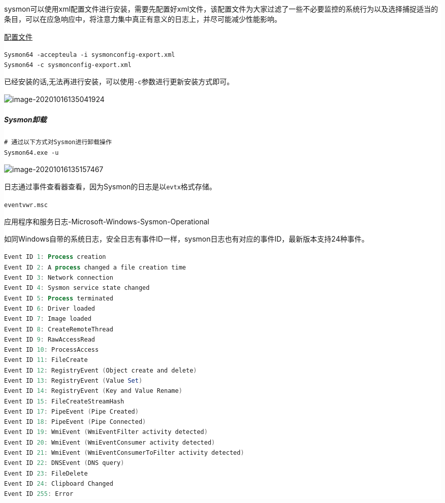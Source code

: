 sysmon可以使用xml配置文件进行安装，需要先配置好xml文件，该配置文件为大家过滤了一些不必要监控的系统行为以及选择捕捉适当的条目，可以在应急响应中，将注意力集中真正有意义的日志上，并尽可能减少性能影响。

[配置文件](https://github.com/SwiftOnSecurity/sysmon-config)

```shell
Sysmon64 -accepteula -i sysmonconfig-export.xml
Sysmon64 -c sysmonconfig-export.xml
```

已经安装的话,无法再进行安装，可以使用`-c`参数进行更新安装方式即可。

![image-20201016135041924](/images/Sysmon/image-20201016135041924.png)

##### Sysmon卸载

````shell
# 通过以下方式对Sysmon进行卸载操作
Sysmon64.exe -u
````

![image-20201016135157467](/images/Sysmon/image-20201016135157467.png)

日志通过事件查看器查看，因为Sysmon的日志是以`evtx`格式存储。

```shell
eventvwr.msc
```

应用程序和服务日志-Microsoft-Windows-Sysmon-Operational

如同Windows自带的系统日志，安全日志有事件ID一样，sysmon日志也有对应的事件ID，最新版本支持24种事件。

```powershell
Event ID 1: Process creation
Event ID 2: A process changed a file creation time
Event ID 3: Network connection
Event ID 4: Sysmon service state changed
Event ID 5: Process terminated
Event ID 6: Driver loaded
Event ID 7: Image loaded
Event ID 8: CreateRemoteThread
Event ID 9: RawAccessRead
Event ID 10: ProcessAccess
Event ID 11: FileCreate
Event ID 12: RegistryEvent (Object create and delete)
Event ID 13: RegistryEvent (Value Set)
Event ID 14: RegistryEvent (Key and Value Rename)
Event ID 15: FileCreateStreamHash
Event ID 17: PipeEvent (Pipe Created)
Event ID 18: PipeEvent (Pipe Connected)
Event ID 19: WmiEvent (WmiEventFilter activity detected)
Event ID 20: WmiEvent (WmiEventConsumer activity detected)
Event ID 21: WmiEvent (WmiEventConsumerToFilter activity detected)
Event ID 22: DNSEvent (DNS query)
Event ID 23: FileDelete
Event ID 24: Clipboard Changed
Event ID 255: Error
```
